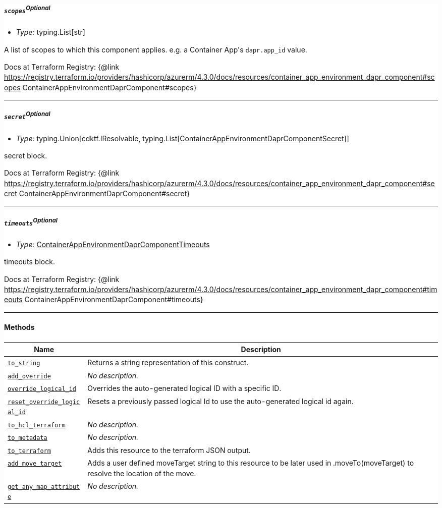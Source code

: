 
##### `scopes`<sup>Optional</sup> <a name="scopes" id="@cdktf/provider-azurerm.containerAppEnvironmentDaprComponent.ContainerAppEnvironmentDaprComponent.Initializer.parameter.scopes"></a>

- *Type:* typing.List[str]

A list of scopes to which this component applies. e.g. a Container App's `dapr.app_id` value.

Docs at Terraform Registry: {@link https://registry.terraform.io/providers/hashicorp/azurerm/4.3.0/docs/resources/container_app_environment_dapr_component#scopes ContainerAppEnvironmentDaprComponent#scopes}

---

##### `secret`<sup>Optional</sup> <a name="secret" id="@cdktf/provider-azurerm.containerAppEnvironmentDaprComponent.ContainerAppEnvironmentDaprComponent.Initializer.parameter.secret"></a>

- *Type:* typing.Union[cdktf.IResolvable, typing.List[<a href="#@cdktf/provider-azurerm.containerAppEnvironmentDaprComponent.ContainerAppEnvironmentDaprComponentSecret">ContainerAppEnvironmentDaprComponentSecret</a>]]

secret block.

Docs at Terraform Registry: {@link https://registry.terraform.io/providers/hashicorp/azurerm/4.3.0/docs/resources/container_app_environment_dapr_component#secret ContainerAppEnvironmentDaprComponent#secret}

---

##### `timeouts`<sup>Optional</sup> <a name="timeouts" id="@cdktf/provider-azurerm.containerAppEnvironmentDaprComponent.ContainerAppEnvironmentDaprComponent.Initializer.parameter.timeouts"></a>

- *Type:* <a href="#@cdktf/provider-azurerm.containerAppEnvironmentDaprComponent.ContainerAppEnvironmentDaprComponentTimeouts">ContainerAppEnvironmentDaprComponentTimeouts</a>

timeouts block.

Docs at Terraform Registry: {@link https://registry.terraform.io/providers/hashicorp/azurerm/4.3.0/docs/resources/container_app_environment_dapr_component#timeouts ContainerAppEnvironmentDaprComponent#timeouts}

---

#### Methods <a name="Methods" id="Methods"></a>

| **Name** | **Description** |
| --- | --- |
| <code><a href="#@cdktf/provider-azurerm.containerAppEnvironmentDaprComponent.ContainerAppEnvironmentDaprComponent.toString">to_string</a></code> | Returns a string representation of this construct. |
| <code><a href="#@cdktf/provider-azurerm.containerAppEnvironmentDaprComponent.ContainerAppEnvironmentDaprComponent.addOverride">add_override</a></code> | *No description.* |
| <code><a href="#@cdktf/provider-azurerm.containerAppEnvironmentDaprComponent.ContainerAppEnvironmentDaprComponent.overrideLogicalId">override_logical_id</a></code> | Overrides the auto-generated logical ID with a specific ID. |
| <code><a href="#@cdktf/provider-azurerm.containerAppEnvironmentDaprComponent.ContainerAppEnvironmentDaprComponent.resetOverrideLogicalId">reset_override_logical_id</a></code> | Resets a previously passed logical Id to use the auto-generated logical id again. |
| <code><a href="#@cdktf/provider-azurerm.containerAppEnvironmentDaprComponent.ContainerAppEnvironmentDaprComponent.toHclTerraform">to_hcl_terraform</a></code> | *No description.* |
| <code><a href="#@cdktf/provider-azurerm.containerAppEnvironmentDaprComponent.ContainerAppEnvironmentDaprComponent.toMetadata">to_metadata</a></code> | *No description.* |
| <code><a href="#@cdktf/provider-azurerm.containerAppEnvironmentDaprComponent.ContainerAppEnvironmentDaprComponent.toTerraform">to_terraform</a></code> | Adds this resource to the terraform JSON output. |
| <code><a href="#@cdktf/provider-azurerm.containerAppEnvironmentDaprComponent.ContainerAppEnvironmentDaprComponent.addMoveTarget">add_move_target</a></code> | Adds a user defined moveTarget string to this resource to be later used in .moveTo(moveTarget) to resolve the location of the move. |
| <code><a href="#@cdktf/provider-azurerm.containerAppEnvironmentDaprComponent.ContainerAppEnvironmentDaprComponent.getAnyMapAttribute">get_any_map_attribute</a></code> | *No description.* |